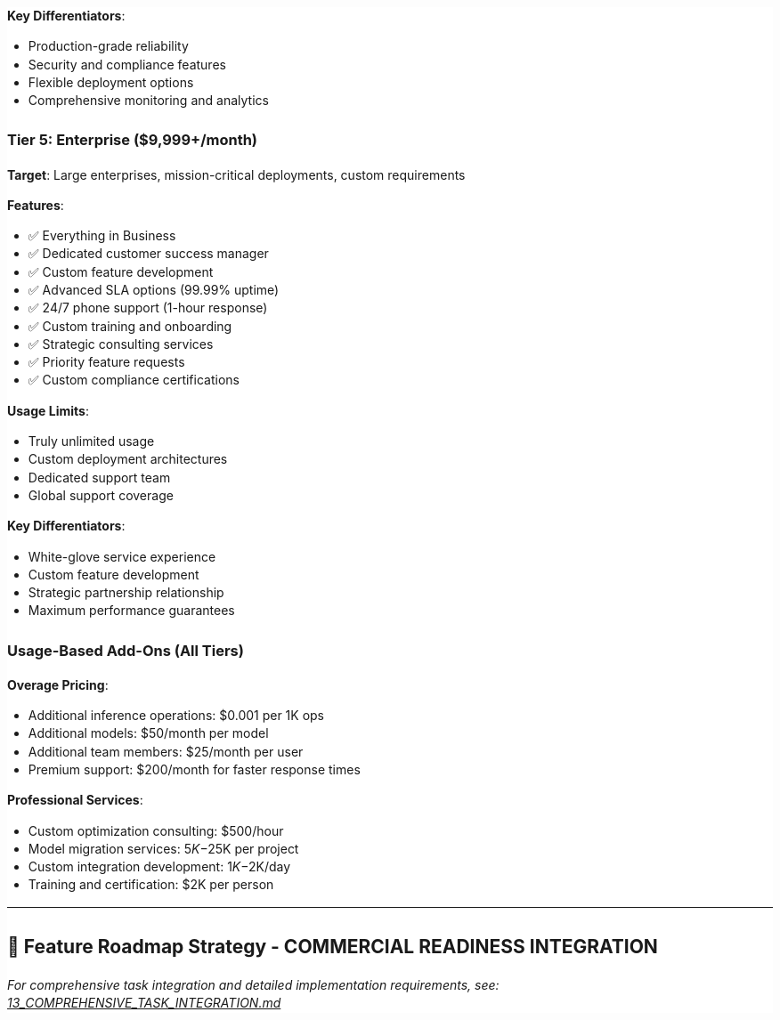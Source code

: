 **Key Differentiators**:
- Production-grade reliability
- Security and compliance features
- Flexible deployment options
- Comprehensive monitoring and analytics

### Tier 5: Enterprise ($9,999+/month)
**Target**: Large enterprises, mission-critical deployments, custom requirements

**Features**:
- ✅ Everything in Business
- ✅ Dedicated customer success manager
- ✅ Custom feature development
- ✅ Advanced SLA options (99.99% uptime)  
- ✅ 24/7 phone support (1-hour response)
- ✅ Custom training and onboarding
- ✅ Strategic consulting services
- ✅ Priority feature requests
- ✅ Custom compliance certifications

**Usage Limits**:
- Truly unlimited usage
- Custom deployment architectures
- Dedicated support team
- Global support coverage

**Key Differentiators**:
- White-glove service experience
- Custom feature development
- Strategic partnership relationship
- Maximum performance guarantees

### Usage-Based Add-Ons (All Tiers)

**Overage Pricing**:
- Additional inference operations: $0.001 per 1K ops
- Additional models: $50/month per model
- Additional team members: $25/month per user
- Premium support: $200/month for faster response times

**Professional Services**:
- Custom optimization consulting: $500/hour
- Model migration services: $5K-$25K per project
- Custom integration development: $1K-$2K/day
- Training and certification: $2K per person

---

## 🚀 Feature Roadmap Strategy - **COMMERCIAL READINESS INTEGRATION**

*For comprehensive task integration and detailed implementation requirements, see: [13_COMPREHENSIVE_TASK_INTEGRATION.md](13_COMPREHENSIVE_TASK_INTEGRATION.md)*
